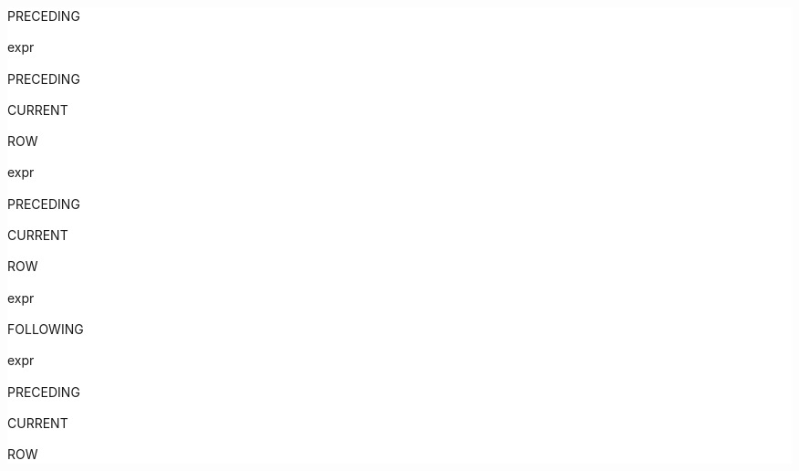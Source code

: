 

PRECEDING




expr



PRECEDING






CURRENT



ROW






expr



PRECEDING






CURRENT



ROW






expr



FOLLOWING








expr



PRECEDING




CURRENT



ROW


